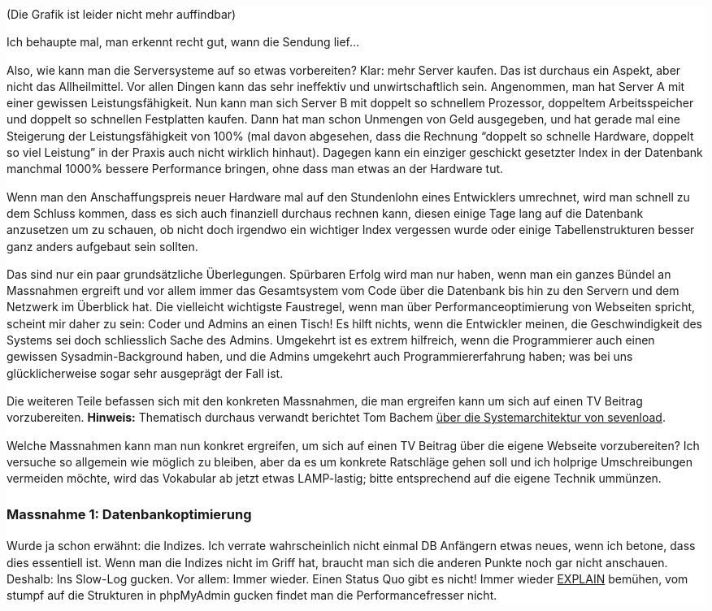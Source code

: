 <p>
(Die Grafik ist leider nicht mehr auffindbar)
</p>

<p>
Ich behaupte mal, man erkennt recht gut, wann die Sendung lief…
</p>

<p>
Also, wie kann man die Serversysteme auf so etwas vorbereiten? Klar: mehr Server kaufen. Das ist durchaus ein Aspekt, aber nicht das Allheilmittel. Vor allen Dingen kann das sehr ineffektiv und unwirtschaftlich sein. Angenommen, man hat Server A mit einer gewissen Leistungsfähigkeit. Nun kann man sich Server B mit doppelt so schnellem Prozessor, doppeltem Arbeitsspeicher und doppelt so schnellen Festplatten kaufen. Dann hat man schon Unmengen von Geld ausgegeben, und hat gerade mal eine Steigerung der Leistungsfähigkeit von 100% (mal davon abgesehen, dass die Rechnung “doppelt so schnelle Hardware, doppelt so viel Leistung” in der Praxis auch nicht wirklich hinhaut). Dagegen kann ein einziger geschickt gesetzter Index in der Datenbank manchmal 1000% bessere Performance bringen, ohne dass man etwas an der Hardware tut.
</p>

<p>
Wenn man den Anschaffungspreis neuer Hardware mal auf den Stundenlohn eines Entwicklers umrechnet, wird man schnell zu dem Schluss kommen, dass es sich auch finanziell durchaus rechnen kann, diesen einige Tage lang auf die Datenbank anzusetzen um zu schauen, ob nicht doch irgendwo ein wichtiger Index vergessen wurde oder einige Tabellenstrukturen besser ganz anders aufgebaut sein sollten.
</p>

<p>
Das sind nur ein paar grundsätzliche Überlegungen. Spürbaren Erfolg wird man nur haben, wenn man ein ganzes Bündel an Massnahmen ergreift und vor allem immer das Gesamtsystem vom Code über die Datenbank bis hin zu den Servern und dem Netzwerk im Überblick hat. Die vielleicht wichtigste Faustregel, wenn man über Performanceoptimierung von Webseiten spricht, scheint mir daher zu sein: Coder und Admins an einen Tisch! Es hilft nichts, wenn die Entwickler meinen, die Geschwindigkeit des Systems sei doch schliesslich Sache des Admins. Umgekehrt ist es extrem hilfreich, wenn die Programmierer auch einen gewissen Sysadmin-Background haben, und die Admins umgekehrt auch Programmiererfahrung haben; was bei uns glücklicherweise sogar sehr ausgeprägt der Fall ist.
</p>

<p>
Die weiteren Teile befassen sich mit den konkreten Massnahmen, die man ergreifen kann um sich auf einen TV Beitrag vorzubereiten.
<strong>Hinweis:</strong> Thematisch durchaus verwandt berichtet Tom Bachem <a href="http://blog.thomasbachem.com/2007/05/28/die-sevenload-systemarchitektur/">über die Systemarchitektur von sevenload</a>.
</p>

<p>
Welche Massnahmen kann man nun konkret ergreifen, um sich auf einen TV Beitrag über die eigene Webseite vorzubereiten? Ich versuche so allgemein wie möglich zu bleiben, aber da es um konkrete Ratschläge gehen soll und ich holprige Umschreibungen vermeiden möchte, wird das Vokabular ab jetzt etwas LAMP-lastig; bitte entsprechend auf die eigene Technik ummünzen.
</p>

<h3>Massnahme 1: Datenbankoptimierung</h3>
<p>
Wurde ja schon erwähnt: die Indizes. Ich verrate wahrscheinlich nicht einmal DB Anfängern etwas neues, wenn ich betone, dass dies essentiell ist. Wenn man die Indizes nicht im Griff hat, braucht man sich die anderen Punkte noch gar nicht anschauen. Deshalb: Ins Slow-Log gucken. Vor allem: Immer wieder. Einen Status Quo gibt es nicht! Immer wieder <a href="http://dev.mysql.com/doc/refman/5.0/en/explain.html">EXPLAIN</a> bemühen, vom stumpf auf die Strukturen in phpMyAdmin gucken findet man die Performancefresser nicht.
</p>
